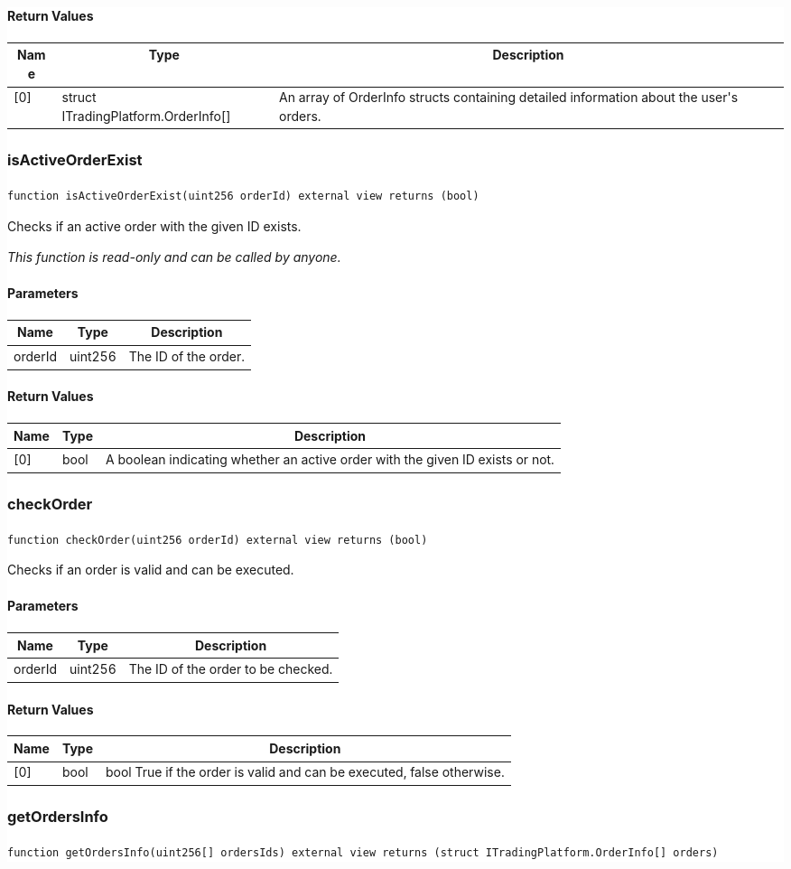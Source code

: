 #### Return Values

| Name | Type | Description |
| ---- | ---- | ----------- |
| [0] | struct ITradingPlatform.OrderInfo[] | An array of OrderInfo structs containing detailed information about the user's orders. |

### isActiveOrderExist

```solidity
function isActiveOrderExist(uint256 orderId) external view returns (bool)
```

Checks if an active order with the given ID exists.

_This function is read-only and can be called by anyone._

#### Parameters

| Name | Type | Description |
| ---- | ---- | ----------- |
| orderId | uint256 | The ID of the order. |

#### Return Values

| Name | Type | Description |
| ---- | ---- | ----------- |
| [0] | bool | A boolean indicating whether an active order with the given ID exists or not. |

### checkOrder

```solidity
function checkOrder(uint256 orderId) external view returns (bool)
```

Checks if an order is valid and can be executed.

#### Parameters

| Name | Type | Description |
| ---- | ---- | ----------- |
| orderId | uint256 | The ID of the order to be checked. |

#### Return Values

| Name | Type | Description |
| ---- | ---- | ----------- |
| [0] | bool | bool True if the order is valid and can be executed, false otherwise. |

### getOrdersInfo

```solidity
function getOrdersInfo(uint256[] ordersIds) external view returns (struct ITradingPlatform.OrderInfo[] orders)
```
